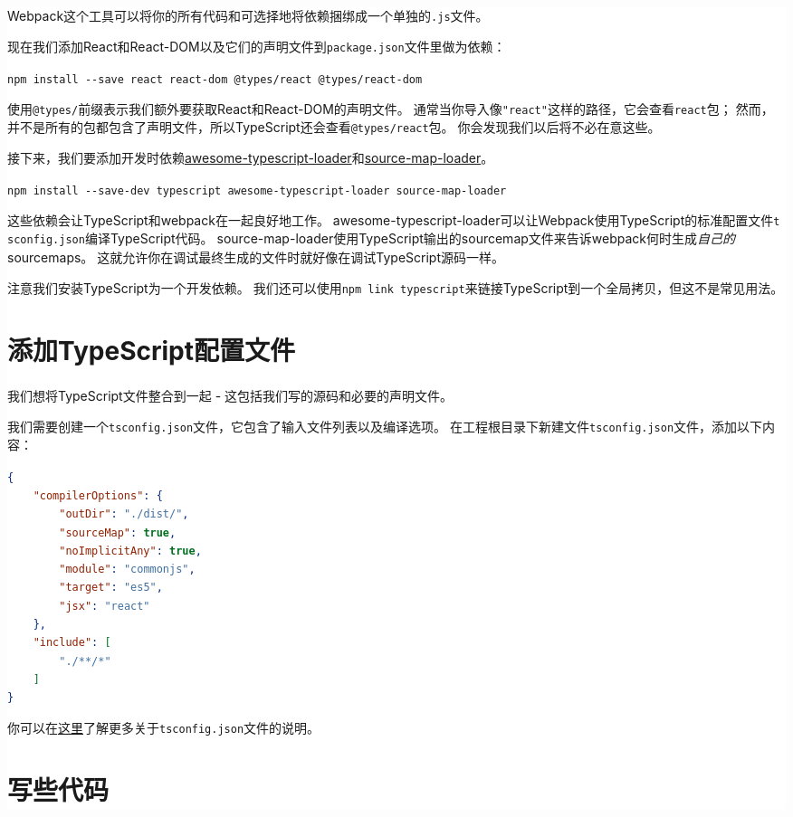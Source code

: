 Webpack这个工具可以将你的所有代码和可选择地将依赖捆绑成一个单独的`.js`文件。

现在我们添加React和React-DOM以及它们的声明文件到`package.json`文件里做为依赖：

```shell
npm install --save react react-dom @types/react @types/react-dom
```

使用`@types/`前缀表示我们额外要获取React和React-DOM的声明文件。
通常当你导入像`"react"`这样的路径，它会查看`react`包；
然而，并不是所有的包都包含了声明文件，所以TypeScript还会查看`@types/react`包。
你会发现我们以后将不必在意这些。

接下来，我们要添加开发时依赖[awesome-typescript-loader](https://www.npmjs.com/package/awesome-typescript-loader)和[source-map-loader](https://www.npmjs.com/package/source-map-loader)。

```shell
npm install --save-dev typescript awesome-typescript-loader source-map-loader
```

这些依赖会让TypeScript和webpack在一起良好地工作。
awesome-typescript-loader可以让Webpack使用TypeScript的标准配置文件`tsconfig.json`编译TypeScript代码。
source-map-loader使用TypeScript输出的sourcemap文件来告诉webpack何时生成*自己的*sourcemaps。
这就允许你在调试最终生成的文件时就好像在调试TypeScript源码一样。

注意我们安装TypeScript为一个开发依赖。
我们还可以使用`npm link typescript`来链接TypeScript到一个全局拷贝，但这不是常见用法。

# 添加TypeScript配置文件

我们想将TypeScript文件整合到一起 - 这包括我们写的源码和必要的声明文件。

我们需要创建一个`tsconfig.json`文件，它包含了输入文件列表以及编译选项。
在工程根目录下新建文件`tsconfig.json`文件，添加以下内容：

```json
{
    "compilerOptions": {
        "outDir": "./dist/",
        "sourceMap": true,
        "noImplicitAny": true,
        "module": "commonjs",
        "target": "es5",
        "jsx": "react"
    },
    "include": [
        "./**/*"
    ]
}
```

你可以在[这里](../tsconfig.json.md)了解更多关于`tsconfig.json`文件的说明。

# 写些代码
